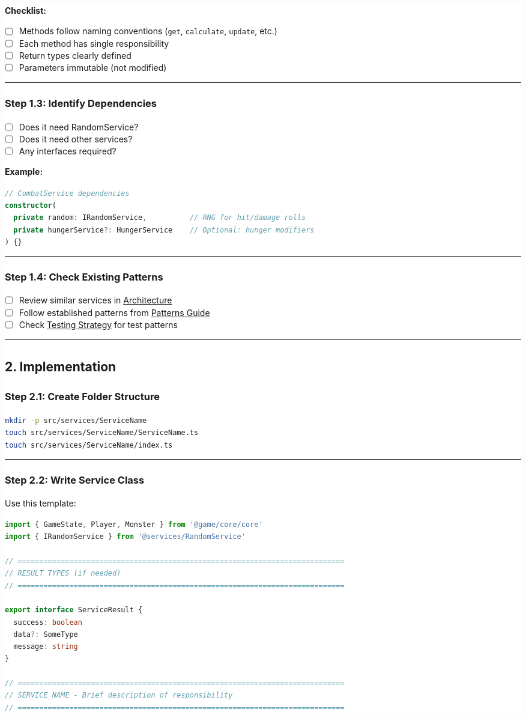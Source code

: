 **Checklist:**
- [ ] Methods follow naming conventions (`get`, `calculate`, `update`, etc.)
- [ ] Each method has single responsibility
- [ ] Return types clearly defined
- [ ] Parameters immutable (not modified)

---

### Step 1.3: Identify Dependencies

- [ ] Does it need RandomService?
- [ ] Does it need other services?
- [ ] Any interfaces required?

**Example:**
```typescript
// CombatService dependencies
constructor(
  private random: IRandomService,          // RNG for hit/damage rolls
  private hungerService?: HungerService    // Optional: hunger modifiers
) {}
```

---

### Step 1.4: Check Existing Patterns

- [ ] Review similar services in [Architecture](../architecture.md)
- [ ] Follow established patterns from [Patterns Guide](./patterns.md)
- [ ] Check [Testing Strategy](../testing-strategy.md) for test patterns

---

## 2. Implementation

### Step 2.1: Create Folder Structure

```bash
mkdir -p src/services/ServiceName
touch src/services/ServiceName/ServiceName.ts
touch src/services/ServiceName/index.ts
```

---

### Step 2.2: Write Service Class

Use this template:

```typescript
import { GameState, Player, Monster } from '@game/core/core'
import { IRandomService } from '@services/RandomService'

// ============================================================================
// RESULT TYPES (if needed)
// ============================================================================

export interface ServiceResult {
  success: boolean
  data?: SomeType
  message: string
}

// ============================================================================
// SERVICE_NAME - Brief description of responsibility
// ============================================================================

```